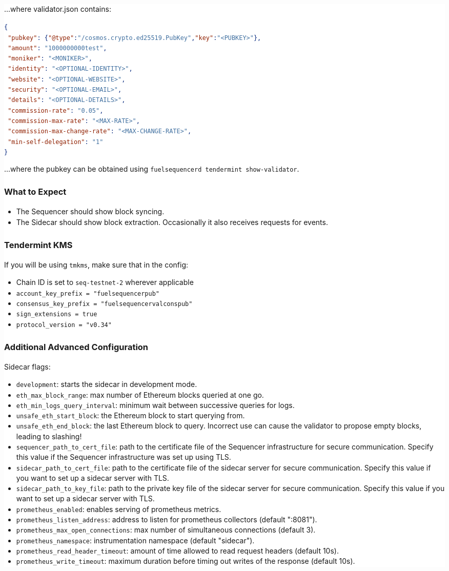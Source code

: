 ...where validator.json contains:

```json
{
 "pubkey": {"@type":"/cosmos.crypto.ed25519.PubKey","key":"<PUBKEY>"},
 "amount": "1000000000test",
 "moniker": "<MONIKER>",
 "identity": "<OPTIONAL-IDENTITY>",
 "website": "<OPTIONAL-WEBSITE>",
 "security": "<OPTIONAL-EMAIL>",
 "details": "<OPTIONAL-DETAILS>",
 "commission-rate": "0.05",
 "commission-max-rate": "<MAX-RATE>",
 "commission-max-change-rate": "<MAX-CHANGE-RATE>",
 "min-self-delegation": "1"
}
```

...where the pubkey can be obtained using `fuelsequencerd tendermint show-validator`.

### What to Expect

- The Sequencer should show block syncing.
- The Sidecar should show block extraction. Occasionally it also receives requests for events.

### Tendermint KMS

If you will be using `tmkms`, make sure that in the config:

- Chain ID is set to `seq-testnet-2` wherever applicable
- `account_key_prefix = "fuelsequencerpub"`
- `consensus_key_prefix = "fuelsequencervalconspub"`
- `sign_extensions = true`
- `protocol_version = "v0.34"`

### Additional Advanced Configuration

Sidecar flags:

- `development`: starts the sidecar in development mode.
- `eth_max_block_range`: max number of Ethereum blocks queried at one go.
- `eth_min_logs_query_interval`: minimum wait between successive queries for logs.
- `unsafe_eth_start_block`: the Ethereum block to start querying from.
- `unsafe_eth_end_block`: the last Ethereum block to query. Incorrect use can cause the validator to propose empty blocks, leading to slashing!
- `sequencer_path_to_cert_file`: path to the certificate file of the Sequencer infrastructure for secure communication. Specify this value if the Sequencer infrastructure was set up using TLS.
- `sidecar_path_to_cert_file`: path to the certificate file of the sidecar server for secure communication. Specify this value if you want to set up a sidecar server with TLS.
- `sidecar_path_to_key_file`: path to the private key file of the sidecar server for secure communication. Specify this value if you want to set up a sidecar server with TLS.
- `prometheus_enabled`: enables serving of prometheus metrics.
- `prometheus_listen_address`: address to listen for prometheus collectors (default ":8081").
- `prometheus_max_open_connections`: max number of simultaneous connections (default 3).
- `prometheus_namespace`: instrumentation namespace (default "sidecar").
- `prometheus_read_header_timeout`: amount of time allowed to read request headers (default 10s).
- `prometheus_write_timeout`: maximum duration before timing out writes of the response (default 10s).
